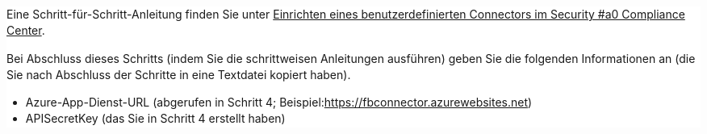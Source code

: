 Eine Schritt-für-Schritt-Anleitung finden Sie unter [Einrichten eines benutzerdefinierten Connectors im Security #a0 Compliance Center](deploy-facebook-connector.md#step-7-set-up-a-custom-connector-in-the-security--compliance-center). 

Bei Abschluss dieses Schritts (indem Sie die schrittweisen Anleitungen ausführen) geben Sie die folgenden Informationen an (die Sie nach Abschluss der Schritte in eine Textdatei kopiert haben).

- Azure-App-Dienst-URL (abgerufen in Schritt 4; Beispiel:https://fbconnector.azurewebsites.net)
- APISecretKey (das Sie in Schritt 4 erstellt haben)
